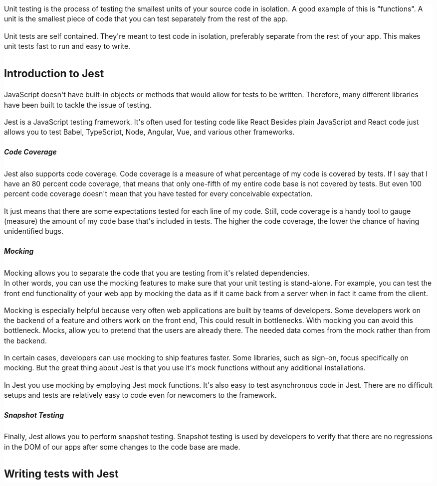 Unit testing is the process of testing the smallest units of your source code in isolation. A good example of this is "functions". A unit is the smallest piece of code that you can test separately from the rest of the app.   

Unit tests are self contained. They're meant to test code in isolation, preferably separate from the rest of your app. This makes unit tests fast to run and easy to write. 

## Introduction to Jest

JavaScript doesn't have built-in objects or methods that would allow for tests to be written. Therefore, many different libraries have been built to tackle the issue of testing. 

Jest is a JavaScript testing framework. It's often used for testing code like React Besides plain JavaScript and React code just allows you to test Babel, TypeScript, Node, Angular, Vue, and various other frameworks.

##### Code Coverage

Jest also supports code coverage. Code coverage is a measure of what percentage of my code is covered by tests. If I say that I have an 80 percent code coverage, that means that only one-fifth of my entire code base is not covered by tests. But even 100 percent code coverage doesn't mean that you have tested for every conceivable expectation.  

It just means that there are some expectations tested for each line of my code. Still, code coverage is a handy tool to gauge (measure) the amount of my code base that's included in tests. The higher the code coverage, the lower the chance of having unidentified bugs.   

##### Mocking

Mocking allows you to separate the code that you are testing from it's related dependencies.   
In other words, you can use the mocking features to make sure that your unit testing is stand-alone. For example, you can test the front end functionality of your web app by mocking the data as if it came back from a server when in fact it came from the client.  

Mocking is especially helpful because very often web applications are built by teams of developers. Some developers work on the backend of a feature and others work on the front end, This could result in bottlenecks. With mocking you can avoid this bottleneck. Mocks, allow you to pretend that the users are already there. The needed data comes from the mock rather than from the backend.   

In certain cases, developers can use mocking to ship features faster. Some libraries, such as sign-on, focus specifically on mocking. But the great thing about Jest is that you use it's mock functions without any additional installations.  

In Jest you use mocking by employing Jest mock functions. It's also easy to test asynchronous code in Jest. There are no difficult setups and tests are relatively easy to code even for newcomers to the framework. 

##### Snapshot Testing

Finally, Jest allows you to perform snapshot testing. Snapshot testing is used by developers to verify that there are no regressions in the DOM of our apps after some changes to the code base are made. 

## Writing tests with Jest
